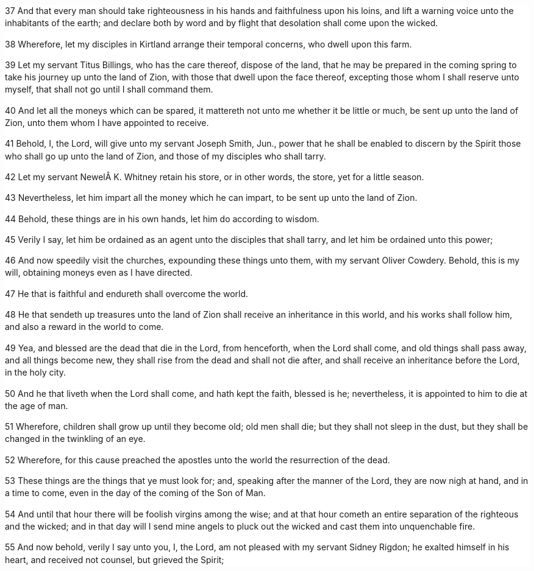 37 And that every man should take righteousness in his hands and faithfulness upon his loins, and lift a warning voice unto the inhabitants of the earth; and declare both by word and by flight that desolation shall come upon the wicked.

38 Wherefore, let my disciples in Kirtland arrange their temporal concerns, who dwell upon this farm.

39 Let my servant Titus Billings, who has the care thereof, dispose of the land, that he may be prepared in the coming spring to take his journey up unto the land of Zion, with those that dwell upon the face thereof, excepting those whom I shall reserve unto myself, that shall not go until I shall command them.

40 And let all the moneys which can be spared, it mattereth not unto me whether it be little or much, be sent up unto the land of Zion, unto them whom I have appointed to receive.

41 Behold, I, the Lord, will give unto my servant Joseph Smith, Jun., power that he shall be enabled to discern by the Spirit those who shall go up unto the land of Zion, and those of my disciples who shall tarry.

42 Let my servant NewelÂ K. Whitney retain his store, or in other words, the store, yet for a little season.

43 Nevertheless, let him impart all the money which he can impart, to be sent up unto the land of Zion.

44 Behold, these things are in his own hands, let him do according to wisdom.

45 Verily I say, let him be ordained as an agent unto the disciples that shall tarry, and let him be ordained unto this power;

46 And now speedily visit the churches, expounding these things unto them, with my servant Oliver Cowdery. Behold, this is my will, obtaining moneys even as I have directed.

47 He that is faithful and endureth shall overcome the world.

48 He that sendeth up treasures unto the land of Zion shall receive an inheritance in this world, and his works shall follow him, and also a reward in the world to come.

49 Yea, and blessed are the dead that die in the Lord, from henceforth, when the Lord shall come, and old things shall pass away, and all things become new, they shall rise from the dead and shall not die after, and shall receive an inheritance before the Lord, in the holy city.

50 And he that liveth when the Lord shall come, and hath kept the faith, blessed is he; nevertheless, it is appointed to him to die at the age of man.

51 Wherefore, children shall grow up until they become old; old men shall die; but they shall not sleep in the dust, but they shall be changed in the twinkling of an eye.

52 Wherefore, for this cause preached the apostles unto the world the resurrection of the dead.

53 These things are the things that ye must look for; and, speaking after the manner of the Lord, they are now nigh at hand, and in a time to come, even in the day of the coming of the Son of Man.

54 And until that hour there will be foolish virgins among the wise; and at that hour cometh an entire separation of the righteous and the wicked; and in that day will I send mine angels to pluck out the wicked and cast them into unquenchable fire.

55 And now behold, verily I say unto you, I, the Lord, am not pleased with my servant Sidney Rigdon; he exalted himself in his heart, and received not counsel, but grieved the Spirit;
